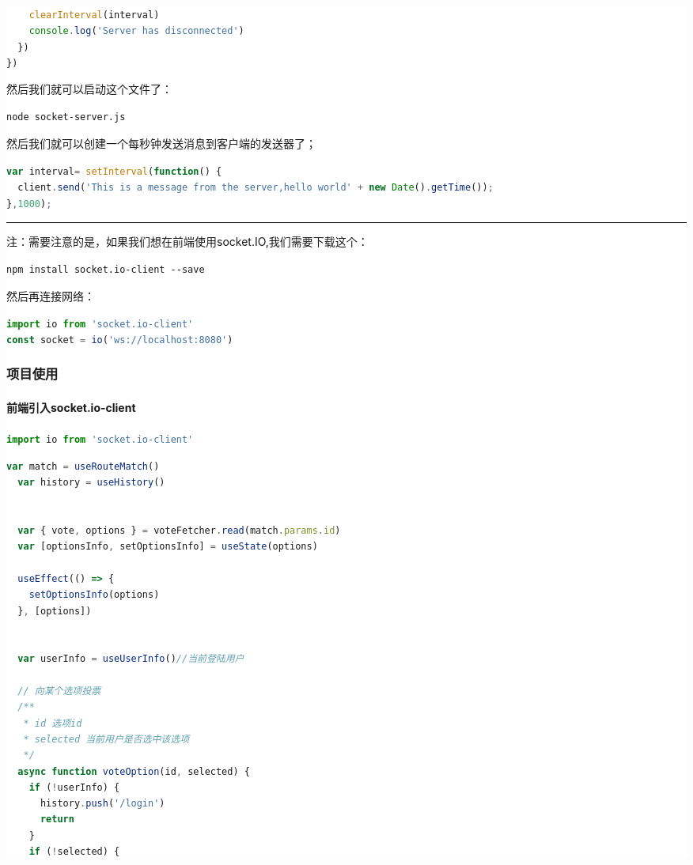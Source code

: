 ```JavaScript
    clearInterval(interval)
    console.log('Server has disconnected')
  })
})
```

然后我们就可以启动这个文件了：

```
node socket-server.js
```

然后我们就可以创建一个每秒钟发送消息到客户端的发送器了；

```JavaScript
var interval= setInterval(function() { 
  client.send('This is a message from the server,hello world' + new Date().getTime()); 
},1000);
```

------

注：需要注意的是，如果我们想在前端使用socket.IO,我们需要下载这个：

```
npm install socket.io-client --save
```

然后再连接网络：

```JavaScript
import io from 'socket.io-client'
const socket = io('ws://localhost:8080')
```

### 项目使用



#### 前端引入socket.io-client

```js
import io from 'socket.io-client'
```

```js
var match = useRouteMatch()
  var history = useHistory()


  var { vote, options } = voteFetcher.read(match.params.id)
  var [optionsInfo, setOptionsInfo] = useState(options)

  useEffect(() => {
    setOptionsInfo(options)
  }, [options])


  var userInfo = useUserInfo()//当前登陆用户

  // 向某个选项投票
  /**
   * id 选项id
   * selected 当前用户是否选中该选项
   */
  async function voteOption(id, selected) {
    if (!userInfo) {
      history.push('/login')
      return
    }
    if (!selected) {
```
